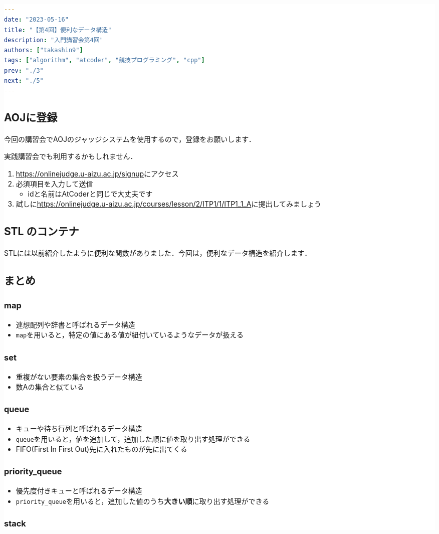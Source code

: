 ```yaml
---
date: "2023-05-16"
title: "【第4回】便利なデータ構造"
description: "入門講習会第4回"
authors: ["takashin9"]
tags: ["algorithm", "atcoder", "競技プログラミング", "cpp"]
prev: "./3"
next: "./5"
---
```



## AOJに登録

今回の講習会でAOJのジャッジシステムを使用するので，登録をお願いします．

実践講習会でも利用するかもしれません．

1. <https://onlinejudge.u-aizu.ac.jp/signup>にアクセス
2. 必須項目を入力して送信
    - idと名前はAtCoderと同じで大丈夫です
3. 試しに<https://onlinejudge.u-aizu.ac.jp/courses/lesson/2/ITP1/1/ITP1_1_A>に提出してみましょう

## STL のコンテナ

STLには以前紹介したように便利な関数がありました．今回は，便利なデータ構造を紹介します．

## まとめ

### map

- 連想配列や辞書と呼ばれるデータ構造
- `map`を用いると，特定の値にある値が紐付いているようなデータが扱える

### set

- 重複がない要素の集合を扱うデータ構造
- 数Aの集合と似ている

### queue

- キューや待ち行列と呼ばれるデータ構造
- `queue`を用いると，値を追加して，追加した順に値を取り出す処理ができる
- FIFO(First In First Out)先に入れたものが先に出てくる

### priority_queue

- 優先度付きキューと呼ばれるデータ構造
- `priority_queue`を用いると，追加した値のうち**大きい順**に取り出す処理ができる

### stack
